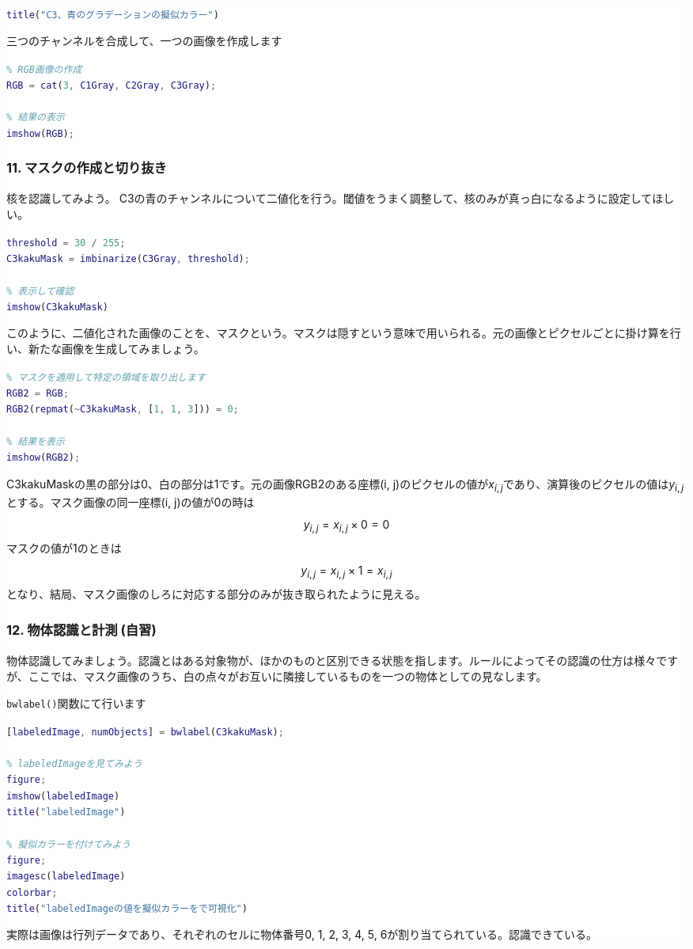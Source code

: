 ```matlab
title("C3、青のグラデーションの擬似カラー")
```

三つのチャンネルを合成して、一つの画像を作成します
```matlab
% RGB画像の作成
RGB = cat(3, C1Gray, C2Gray, C3Gray);

% 結果の表示
imshow(RGB);
```

### 11. マスクの作成と切り抜き
核を認識してみよう。  C3の青のチャンネルについて二値化を行う。閾値をうまく調整して、核のみが真っ白になるように設定してほしい。

```matlab
threshold = 30 / 255;
C3kakuMask = imbinarize(C3Gray, threshold);

% 表示して確認
imshow(C3kakuMask)
```

このように、二値化された画像のことを、マスクという。マスクは隠すという意味で用いられる。元の画像とピクセルごとに掛け算を行い、新たな画像を生成してみましょう。

```matlab
% マスクを適用して特定の領域を取り出します
RGB2 = RGB;
RGB2(repmat(~C3kakuMask, [1, 1, 3])) = 0;

% 結果を表示
imshow(RGB2);
```
C3kakuMaskの黒の部分は0、白の部分は1です。元の画像RGB2のある座標(i, j)のピクセルの値が$x_{i, j}$であり、演算後のピクセルの値は$y_{i, j}$とする。マスク画像の同一座標(i, j)の値が0の時は
$$
y_{i, j} = x_{i, j} \times 0 = 0
$$
マスクの値が1のときは
$$
y_{i, j} = x_{i, j} \times 1 = x_{i, j}
$$
となり、結局、マスク画像のしろに対応する部分のみが抜き取られたように見える。


### 12. 物体認識と計測 (自習)
物体認識してみましょう。認識とはある対象物が、ほかのものと区別できる状態を指します。ルールによってその認識の仕方は様々ですが、ここでは、マスク画像のうち、白の点々がお互いに隣接しているものを一つの物体としての見なします。

`bwlabel()`関数にて行います

```matlab
[labeledImage, numObjects] = bwlabel(C3kakuMask);

% labeledImageを見てみよう
figure;
imshow(labeledImage)
title("labeledImage")

% 擬似カラーを付けてみよう
figure;
imagesc(labeledImage)
colorbar;
title("labeledImageの値を擬似カラーをで可視化")
```
実際は画像は行列データであり、それぞれのセルに物体番号0, 1, 2, 3, 4, 5, 6が割り当てられている。認識できている。
